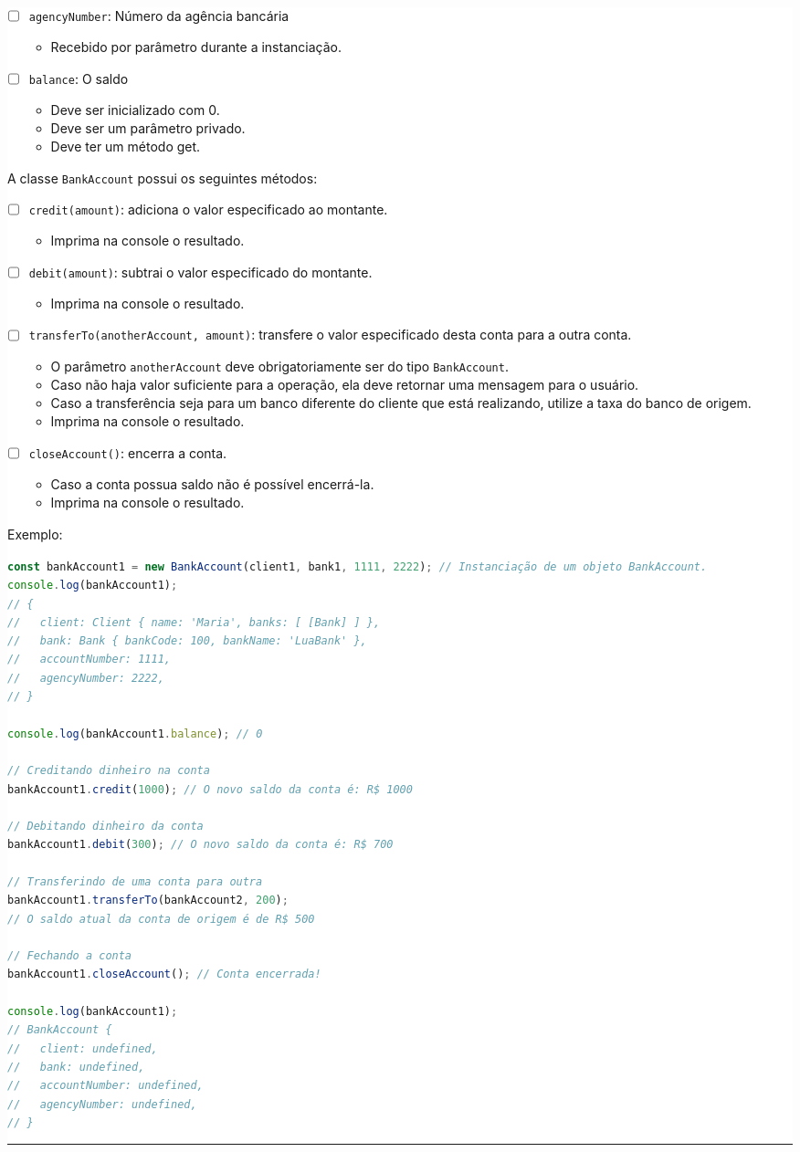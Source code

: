 - [ ] `agencyNumber`: Número da agência bancária
  - Recebido por parâmetro durante a instanciação.
  
- [ ] `balance`: O saldo
  - Deve ser inicializado com 0.
  - Deve ser um parâmetro privado.
  - Deve ter um método get.

A classe `BankAccount` possui os seguintes métodos:
- [ ] `credit(amount)`: adiciona o valor especificado ao montante.
  - Imprima na console o resultado.

- [ ] `debit(amount)`: subtrai o valor especificado do montante.
  - Imprima na console o resultado.

- [ ] `transferTo(anotherAccount, amount)`: transfere o valor especificado desta conta para a outra conta.
  - O parâmetro `anotherAccount` deve obrigatoriamente ser do tipo `BankAccount`.
  - Caso não haja valor suficiente para a operação, ela deve retornar uma mensagem para o usuário.
  - Caso a transferência seja para um banco diferente do cliente que está realizando, utilize a taxa do banco de origem.
  - Imprima na console o resultado.

- [ ] `closeAccount()`: encerra a conta.
  - Caso a conta possua saldo não é possível encerrá-la.
  - Imprima na console o resultado.

Exemplo:
```javascript
const bankAccount1 = new BankAccount(client1, bank1, 1111, 2222); // Instanciação de um objeto BankAccount.
console.log(bankAccount1);
// { 
//   client: Client { name: 'Maria', banks: [ [Bank] ] },
//   bank: Bank { bankCode: 100, bankName: 'LuaBank' },
//   accountNumber: 1111,
//   agencyNumber: 2222,
// }

console.log(bankAccount1.balance); // 0

// Creditando dinheiro na conta
bankAccount1.credit(1000); // O novo saldo da conta é: R$ 1000

// Debitando dinheiro da conta
bankAccount1.debit(300); // O novo saldo da conta é: R$ 700

// Transferindo de uma conta para outra
bankAccount1.transferTo(bankAccount2, 200);
// O saldo atual da conta de origem é de R$ 500

// Fechando a conta
bankAccount1.closeAccount(); // Conta encerrada!

console.log(bankAccount1);
// BankAccount {
//   client: undefined,
//   bank: undefined,
//   accountNumber: undefined,
//   agencyNumber: undefined,
// }
```

---